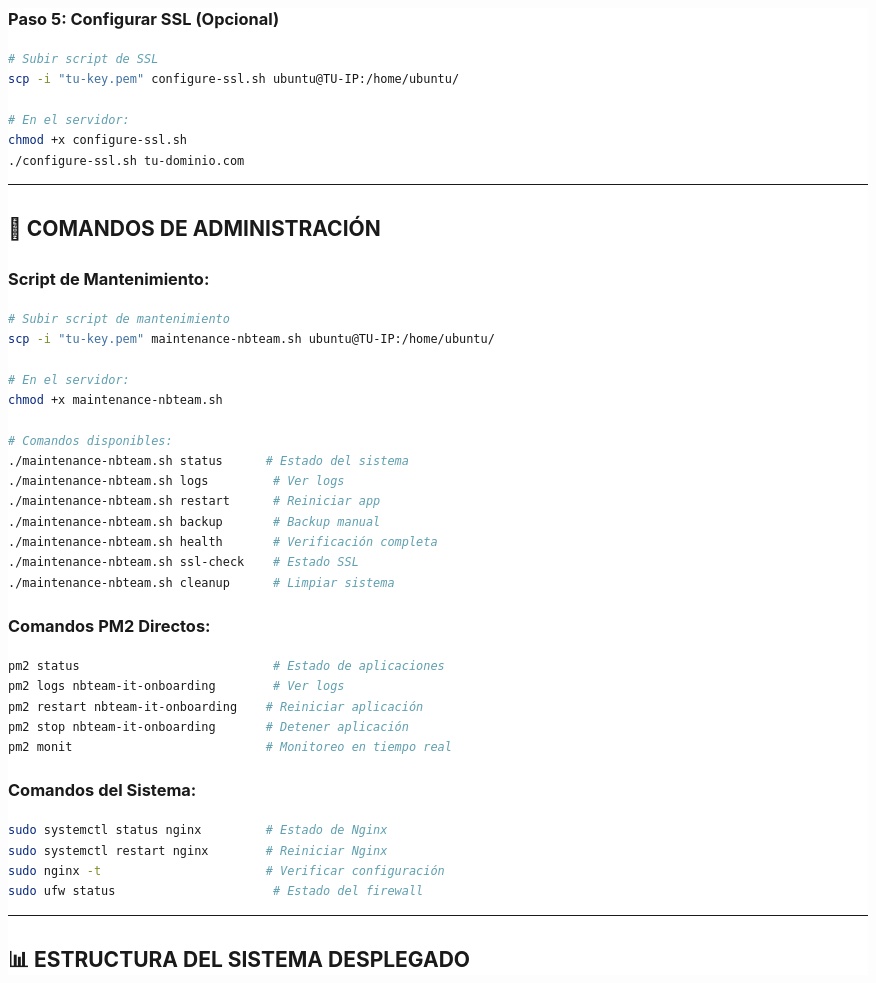 ### **Paso 5: Configurar SSL (Opcional)**
```bash
# Subir script de SSL
scp -i "tu-key.pem" configure-ssl.sh ubuntu@TU-IP:/home/ubuntu/

# En el servidor:
chmod +x configure-ssl.sh
./configure-ssl.sh tu-dominio.com
```

---

## 🔧 **COMANDOS DE ADMINISTRACIÓN**

### **Script de Mantenimiento:**
```bash
# Subir script de mantenimiento
scp -i "tu-key.pem" maintenance-nbteam.sh ubuntu@TU-IP:/home/ubuntu/

# En el servidor:
chmod +x maintenance-nbteam.sh

# Comandos disponibles:
./maintenance-nbteam.sh status      # Estado del sistema
./maintenance-nbteam.sh logs         # Ver logs
./maintenance-nbteam.sh restart      # Reiniciar app
./maintenance-nbteam.sh backup       # Backup manual
./maintenance-nbteam.sh health       # Verificación completa
./maintenance-nbteam.sh ssl-check    # Estado SSL
./maintenance-nbteam.sh cleanup      # Limpiar sistema
```

### **Comandos PM2 Directos:**
```bash
pm2 status                           # Estado de aplicaciones
pm2 logs nbteam-it-onboarding        # Ver logs
pm2 restart nbteam-it-onboarding    # Reiniciar aplicación
pm2 stop nbteam-it-onboarding       # Detener aplicación
pm2 monit                           # Monitoreo en tiempo real
```

### **Comandos del Sistema:**
```bash
sudo systemctl status nginx         # Estado de Nginx
sudo systemctl restart nginx        # Reiniciar Nginx
sudo nginx -t                       # Verificar configuración
sudo ufw status                      # Estado del firewall
```

---

## 📊 **ESTRUCTURA DEL SISTEMA DESPLEGADO**
